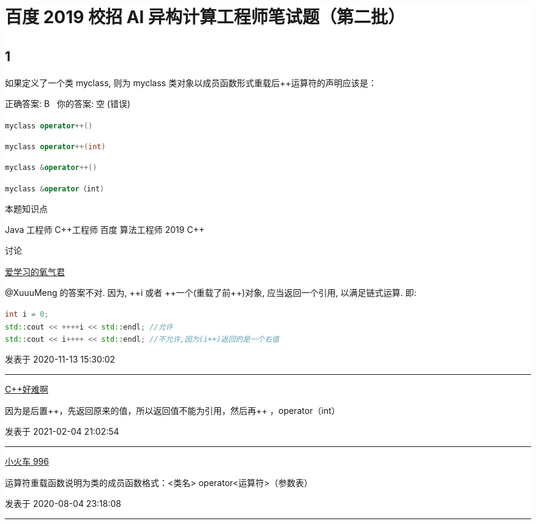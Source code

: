 # 百度 2019 校招 AI 异构计算工程师笔试题（第二批）

## 1

如果定义了一个类 myclass, 则为 myclass 类对象以成员函数形式重载后++运算符的声明应该是：

正确答案: B   你的答案: 空 (错误)

```cpp
myclass operator++()
```

```cpp
myclass operator++(int)
```

```cpp
myclass &operator++()
```

```cpp
myclass &operator（int)
```

本题知识点

Java 工程师 C++工程师 百度 算法工程师 2019 C++

讨论

[爱学习的氧气君](https://www.nowcoder.com/profile/2202715)

@XuuuMeng 的答案不对.
因为, ++i 或者 ++一个(重载了前++)对象, 应当返回一个引用, 以满足链式运算.
即:

```cpp
int i = 0;
std::cout << ++++i << std::endl; //允许
std::cout << i++++ << std::endl; //不允许,因为(i++)返回的是一个右值
```

发表于 2020-11-13 15:30:02

* * *

[C++好难啊](https://www.nowcoder.com/profile/106155691)

因为是后置++，先返回原来的值，所以返回值不能为引用，然后再++ ，operator（int）

发表于 2021-02-04 21:02:54

* * *

[小火车 996](https://www.nowcoder.com/profile/547512731)

运算符重载函数说明为类的成员函数格式：<类名> operator<运算符>（参数表）

发表于 2020-08-04 23:18:08

* * *
